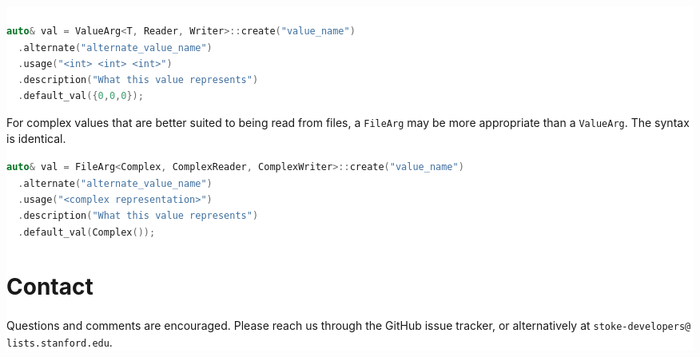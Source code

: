 ```c++

auto& val = ValueArg<T, Reader, Writer>::create("value_name")
  .alternate("alternate_value_name")
  .usage("<int> <int> <int>")
  .description("What this value represents")
  .default_val({0,0,0});
```

For complex values that are better suited to being read from files, a `FileArg`
may be more appropriate than a `ValueArg`. The syntax is identical.

```c++
auto& val = FileArg<Complex, ComplexReader, ComplexWriter>::create("value_name")
  .alternate("alternate_value_name")
  .usage("<complex representation>")
  .description("What this value represents")
  .default_val(Complex());
```


Contact
=====

Questions and comments are encouraged.  Please reach us through the GitHub issue tracker, or alternatively at `stoke-developers@lists.stanford.edu`.
